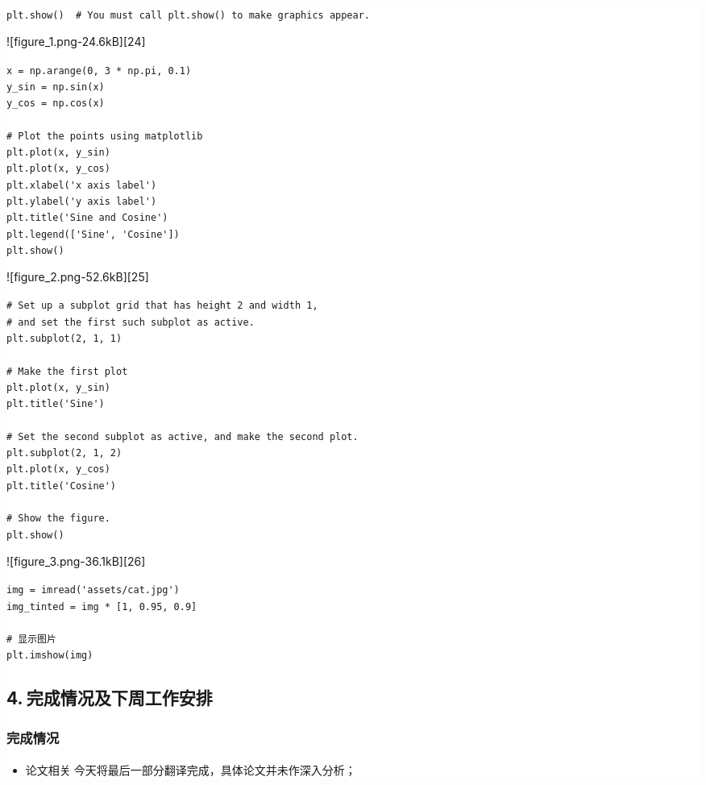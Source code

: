 ```
plt.show()  # You must call plt.show() to make graphics appear.
```
![figure_1.png-24.6kB][24]

```
x = np.arange(0, 3 * np.pi, 0.1)
y_sin = np.sin(x)
y_cos = np.cos(x)

# Plot the points using matplotlib
plt.plot(x, y_sin)
plt.plot(x, y_cos)
plt.xlabel('x axis label')
plt.ylabel('y axis label')
plt.title('Sine and Cosine')
plt.legend(['Sine', 'Cosine'])
plt.show()
```
![figure_2.png-52.6kB][25]

```
# Set up a subplot grid that has height 2 and width 1,
# and set the first such subplot as active.
plt.subplot(2, 1, 1)

# Make the first plot
plt.plot(x, y_sin)
plt.title('Sine')

# Set the second subplot as active, and make the second plot.
plt.subplot(2, 1, 2)
plt.plot(x, y_cos)
plt.title('Cosine')

# Show the figure.
plt.show()
```
![figure_3.png-36.1kB][26]

```
img = imread('assets/cat.jpg')
img_tinted = img * [1, 0.95, 0.9]

# 显示图片
plt.imshow(img)
```

## 4. 完成情况及下周工作安排

### 完成情况
* 论文相关
今天将最后一部分翻译完成，具体论文并未作深入分析；


[^1]: https://github.com/ai-tor/DeepGTAV
[^2]: http://www.dev-c.com/gtav/scripthookv/
[^3]: https://zhuanlan.zhihu.com/p/20878530?refer=intelligentunit
  [1]: http://static.zybuluo.com/usiege/2xgd1iorpcf0gzbpawpj9y2b/image_1cm2c1jdichq1gie9e31g9vjbl9.png
  [2]: http://static.zybuluo.com/usiege/diwywed90f96nzo0ulu2a1nm/image_1cm2ehb61et17gjbki1to11eta16.png
  [3]: http://static.zybuluo.com/usiege/y1b2hheqi3kx18x3f5n4g92y/image_1cm2f0qar1p6qrj71m9n1h3f1vbj23.png
  [4]: http://static.zybuluo.com/usiege/bzilgu4v6286a0yhvota6loq/image_1cm2p3mmhc5m1n7r1qddecf5ds2g.png
  [5]: http://static.zybuluo.com/usiege/ao2ra6h2zt1w9ds95orjynxa/image_1cm4t2nj82ff1oee18tc1o3k17ac16.png
  [6]: http://static.zybuluo.com/usiege/pq900jjoxwbtfxrvulfd1kxl/image_1cm51ug3ak2falk19rf17ev1vf19.png
  [7]: http://static.zybuluo.com/usiege/v4nh9uygd5yahjw5dmoca4hk/image_1cm523fjrg02jhm1dpt1hh7hsp1m.png
  [8]: http://static.zybuluo.com/usiege/rgiyhfre31rwk0w78zuwo152/image_1clliuonc3phcancg6bjoenp.png
  [9]: http://static.zybuluo.com/usiege/m6hn2pzd5p3u77ji65j9a51b/image_1clt54dvr1kqedc32jc491p8c19.png
  [10]: http://static.zybuluo.com/usiege/fzbzldzwwiznjatiuke04d8e/image_1clt70ufi1nkupueau3f2pk274t.png
  [11]: http://static.zybuluo.com/usiege/2xjmyxk2cy8sfqjdf2mcaez3/image_1clt72v2c1gvs14eg1faa2n8rm5q.png
  [12]: http://static.zybuluo.com/usiege/emckwogn70kgv298ovjio269/image_1clt7t8ss1lifct918sk1jue1is367.png
  [13]: http://static.zybuluo.com/usiege/ve8jhfs93a8ojljn4pmlkacq/image_1cltap44p1f991mabmlh1o233hb74.png
  [14]: http://static.zybuluo.com/usiege/mpkl07kioj11h2b44si3twvx/image_1cltarhhaffb6lc13ngm741caa7h.png
  [15]: http://static.zybuluo.com/usiege/rgc57ssg5azo1i1tksj618xc/image_1cltb21ng1v0vip93b913eb1ean7u.png
  [16]: http://static.zybuluo.com/usiege/fbeh763zrl4pzxym73bgptei/image_1cltb3q60g4614goq0gfoh1mve8b.png
  [17]: http://static.zybuluo.com/usiege/u8tln7f2j4cko2jhjhdmnkhf/image_1cm4nh3a315fmbgf3dja04jbtp.png
  [18]: http://static.zybuluo.com/usiege/xmxayy4rkuvmk8kwy8kdr9gf/image_1cm0ald601j7u1fpq11dv1pld1lsf9.png
  [19]: http://static.zybuluo.com/usiege/gyddeavz3oebtylttp4875m1/image_1cm0aro3uc02e5e1uvoqkl1jqnm.png
  [20]: http://static.zybuluo.com/usiege/61vjhkdhka9lmxh62vpb6k84/image_1cm0biaos1ghk1h0550052s1r8813.png
  [21]: http://static.zybuluo.com/usiege/e8mq8hfyuz3omo2vlmr4h5pg/image_1cm0bren0f2dhov6f91qte9ii1g.png
  [22]: http://static.zybuluo.com/usiege/mhfgqi8r9jltabqakgm1o41x/image_1cm0d5hee8dc11ge1fdk9l6ufi1t.png
  [23]: http://static.zybuluo.com/usiege/qmaslqd21jfy6qas52tjmen2/image_1cm0de7uf199163gjcebdtqkc2a.png
  [24]: http://static.zybuluo.com/usiege/vxr5yr6cdw71nxrbjpf061c3/figure_1.png
  [25]: http://static.zybuluo.com/usiege/3ozr4lyhuc8odtnihj5h6jie/figure_2.png
  [26]: http://static.zybuluo.com/usiege/vugh4kijeysfjbtnzw7u2qf6/figure_3.png
  [27]: http://static.zybuluo.com/usiege/58tftgnp2zqo6m4iaw58rif2/image_1cm7e8avja6o8sfr5e15nqmah49.png
  [28]: http://static.zybuluo.com/usiege/mg0ktmlstp23ll2c2ejtilfl/image_1cm7e9efc1vdv1jmov8d10ju1a4a4m.png
